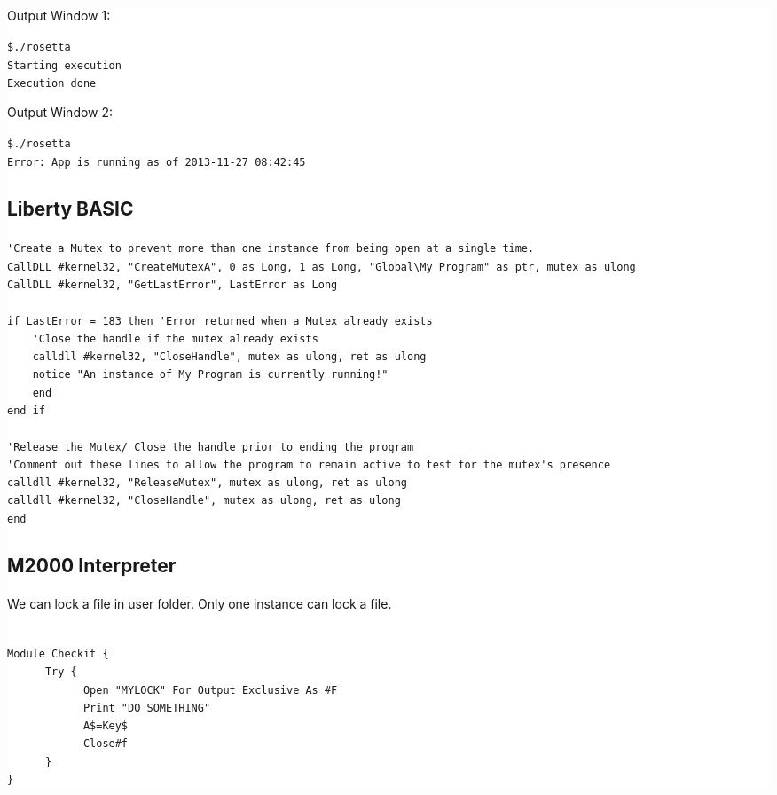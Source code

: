 
Output Window 1:

```txt
$./rosetta 
Starting execution
Execution done

```


Output Window 2:

```txt
$./rosetta 
Error: App is running as of 2013-11-27 08:42:45

```



## Liberty BASIC


```lb
'Create a Mutex to prevent more than one instance from being open at a single time.
CallDLL #kernel32, "CreateMutexA", 0 as Long, 1 as Long, "Global\My Program" as ptr, mutex as ulong
CallDLL #kernel32, "GetLastError", LastError as Long

if LastError = 183 then 'Error returned when a Mutex already exists
    'Close the handle if the mutex already exists
    calldll #kernel32, "CloseHandle", mutex as ulong, ret as ulong
    notice "An instance of My Program is currently running!"
    end
end if

'Release the Mutex/ Close the handle prior to ending the program
'Comment out these lines to allow the program to remain active to test for the mutex's presence
calldll #kernel32, "ReleaseMutex", mutex as ulong, ret as ulong
calldll #kernel32, "CloseHandle", mutex as ulong, ret as ulong
end
```



## M2000 Interpreter

We can lock a file in user folder. Only one instance can lock a file.


```M2000 Interpreter

Module Checkit {
      Try {
            Open "MYLOCK" For Output Exclusive As #F
            Print "DO SOMETHING"
            A$=Key$
            Close#f
      }
}

```
